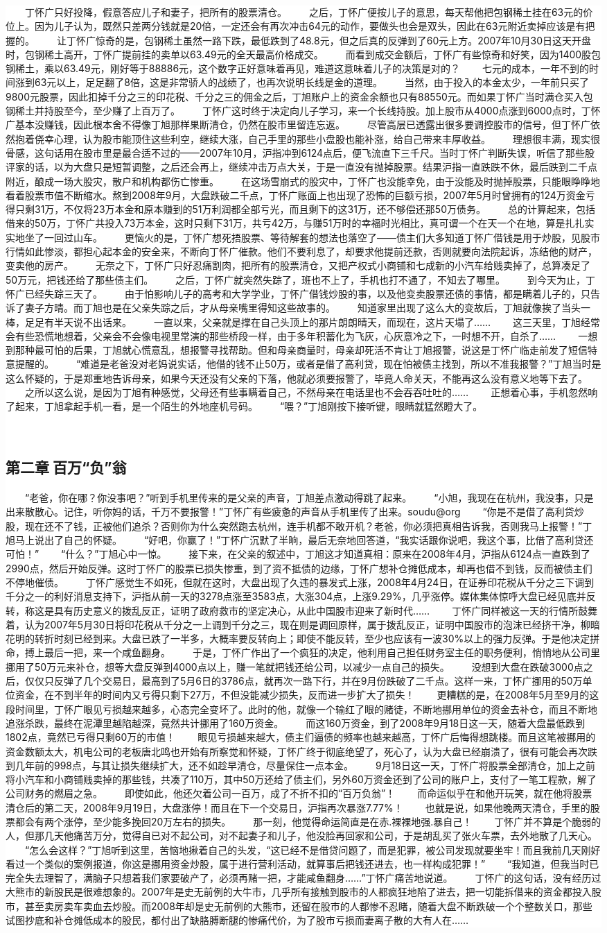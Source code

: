 　　丁怀广只好投降，假意答应儿子和妻子，把所有的股票清仓。
　　之后，丁怀广便按儿子的意思，每天帮他把包钢稀土挂在63元的价位上。因为儿子认为，既然只差两分钱就是20倍，一定还会有再次冲击64元的动作，要做头也会是双头，因此在63元附近卖掉应该是有把握的。
　　让丁怀广惊奇的是，包钢稀土虽然一路下跌，最低跌到了48.8元，但之后真的反弹到了60元上方。2007年10月30日这天开盘时，包钢稀土高开，丁怀广提前挂的卖单以63.49元的全天最高价格成交。
　　而看到成交金额后，丁怀广有些惊奇和好笑，因为1400股包钢稀土，乘以63.49元，刚好等于88886元，这个数字正好意味着再见，难道这意味着儿子的决策是对的？
　　七元的成本，一年不到的时间涨到63元以上，足足翻了8倍，这是非常骄人的战绩了，也再次说明长线是金的道理。
　　当然，由于投入的本金太少，一年前只买了9800元股票，因此扣掉千分之三的印花税、千分之三的佣金之后，丁旭账户上的资金余额也只有88550元。而如果丁怀广当时满仓买入包钢稀土并持股至今，至少赚了上百万了。
　　丁怀广这时终于决定向儿子学习，来一个长线持股。加上股市从4000点涨到6000点时，丁怀广基本没赚钱，因此根本舍不得像丁旭那样果断清仓，仍然在股市里留连忘返。
　　尽管高层已透露出很多要调控股市的信号，但丁怀广依然抱着侥幸心理，认为股市能顶住这些利空，继续大涨，自己手里的那些小盘股也能补涨，给自己带来丰厚收益。
　　理想很丰满，现实很骨感，这句话用在股市里是最合适不过的——2007年10月，沪指冲到6124点后，便飞流直下三千尺。当时丁怀广判断失误，听信了那些股评家的话，以为大盘只是短暂调整，之后还会再上，继续冲击万点大关，于是一直没有抛掉股票。结果沪指一直跌跌不休，最后跌到二千点附近，酿成一场大股灾，散户和机构都伤亡惨重。
　　在这场雪崩式的股灾中，丁怀广也没能幸免，由于没能及时抛掉股票，只能眼睁睁地看着股票市值不断缩水。熬到2008年9月，大盘跌破二千点，丁怀广账面上也出现了恐怖的巨额亏损，2007年5月时曾拥有的124万资金亏得只剩31万，不仅将23万本金和原本赚到的51万利润都全部亏光，而且剩下的这31万，还不够偿还那50万债务。
　　总的计算起来，包括借来的50万，丁怀广共投入73万本金，这时只剩下31万，共亏42万，与赚51万时的幸福时光相比，真可谓一个在天一个在地，算是扎扎实实地坐了一回过山车。
　　更恼火的是，丁怀广想死捂股票、等待解套的想法也落空了——债主们大多知道丁怀广借钱是用于炒股，见股市行情如此惨淡，都担心起本金的安全来，不断向丁怀广催款。他们不要利息了，却要求他提前还款，否则就要向法院起诉，冻结他的财产，变卖他的房产。
　　无奈之下，丁怀广只好忍痛割肉，把所有的股票清仓，又把产权式小商铺和七成新的小汽车给贱卖掉了，总算凑足了50万元，把钱还给了那些债主们。
　　之后，丁怀广就突然失踪了，班也不上了，手机也打不通了，不知去了哪里。
　　到今天为止，丁怀广已经失踪三天了。
　　由于怕影响儿子的高考和大学学业，丁怀广借钱炒股的事，以及他变卖股票还债的事情，都是瞒着儿子的，只告诉了妻子方晴。而丁旭也是在父亲失踪之后，才从母亲嘴里得知这些故事的。
　　知道家里出现了这么大的变故后，丁旭就像挨了当头一棒，足足有半天说不出话来。
　　一直以来，父亲就是撑在自己头顶上的那片朗朗晴天，而现在，这片天塌了……
　　这三天里，丁旭经常会有些恐慌地想着，父亲会不会像电视里常演的那些桥段一样，由于多年积蓄化为飞灰，心灰意冷之下，一时想不开，自杀了……
　　一想到那种最可怕的后果，丁旭就心慌意乱，想报警寻找帮助。但和母亲商量时，母亲却死活不肯让丁旭报警，说这是丁怀广临走前发了短信特意提醒的。
　　“难道是老爸没对老妈说实话，他借的钱不止50万，或者是借了高利贷，现在怕被债主找到，所以不准我报警？”丁旭当时是这么怀疑的，于是郑重地告诉母亲，如果今天还没有父亲的下落，他就必须要报警了，毕竟人命关天，不能再这么没有意义地等下去了。
　　之所以这么说，是因为丁旭有种感觉，父母还有些事瞒着自己，不然母亲在电话里也不会吞吞吐吐的……
　　正想着心事，手机忽然响了起来，丁旭拿起手机一看，是一个陌生的外地座机号码。
　　“喂？”丁旭刚按下接听键，眼睛就猛然瞪大了。

　　
## 第二章 百万“负”翁

　　“老爸，你在哪？你没事吧？”听到手机里传来的是父亲的声音，丁旭差点激动得跳了起来。
　　“小旭，我现在在杭州，我没事，只是出来散散心。记住，听你妈的话，千万不要报警！”丁怀广有些疲惫的声音从手机里传了出来。soudu@org
　　“你是不是借了高利贷炒股，现在还不了钱，正被他们追杀？否则你为什么突然跑去杭州，连手机都不敢开机？老爸，你必须把真相告诉我，否则我马上报警！”丁旭马上说出了自己的怀疑。
　　“好吧，你赢了！”丁怀广沉默了半晌，最后无奈地回答道，“我实话跟你说吧，我这个事，比借了高利贷还可怕！”
　　“什么？”丁旭心中一惊。
　　接下来，在父亲的叙述中，丁旭这才知道真相：原来在2008年4月，沪指从6124点一直跌到了2990点，然后开始反弹。这时丁怀广的股票已损失惨重，到了资不抵债的边缘，丁怀广想补仓摊低成本，却再也借不到钱，反而被债主们不停地催债。
　　丁怀广感觉生不如死，但就在这时，大盘出现了久违的暴发式上涨，2008年4月24日，在证券印花税从千分之三下调到千分之一的利好消息支持下，沪指从前一天的3278点涨至3583点，大涨304点，上涨9.29%，几乎涨停。媒体集体惊呼大盘已经见底并反转，称这是具有历史意义的拨乱反正，证明了政府救市的坚定决心，从此中国股市迎来了新时代……
　　丁怀广同样被这一天的行情所鼓舞着，认为2007年5月30日将印花税从千分之一上调到千分之三，现在则是调回原样，属于拨乱反正，证明中国股市的泡沫已经挤干净，柳暗花明的转折时刻已经到来。大盘已跌了一半多，大概率要反转向上；即使不能反转，至少也应该有一波30%以上的强力反弹。于是他决定拼命，搏上最后一把，来一个咸鱼翻身。
　　于是，丁怀广作出了一个疯狂的决定，他利用自己担任财务室主任的职务便利，悄悄地从公司里挪用了50万元来补仓，想等大盘反弹到4000点以上，赚一笔就把钱还给公司，以减少一点自己的损失。
　　没想到大盘在跌破3000点之后，仅仅只反弹了几个交易日，最高到了5月6日的3786点，就再次一路下行，并在9月份跌破了二千点。这样一来，丁怀广挪用的50万单位资金，在不到半年的时间内又亏得只剩下27万，不但没能减少损失，反而进一步扩大了损失！
　　更糟糕的是，在2008年5月至9月的这段时间里，丁怀广眼见亏损越来越多，心态完全变坏了。此时的他，就像一个输红了眼的赌徒，不断地挪用单位的资金去补仓，而且不断地追涨杀跌，最终在泥潭里越陷越深，竟然共计挪用了160万资金。
　　而这160万资金，到了2008年9月18日这一天，随着大盘最低跌到1802点，竟然已亏得只剩60万的市值！
　　眼见亏损越来越大，债主们逼债的频率也越来越高，丁怀广后悔得想跳楼。而且这笔被挪用的资金数额太大，机电公司的老板唐北鸣也开始有所察觉和怀疑，丁怀广终于彻底绝望了，死心了，认为大盘已经崩溃了，很有可能会再次跌到几年前的998点，与其让损失继续扩大，还不如趁早清仓，尽量保住一点本金。
　　9月18日这一天，丁怀广将股票全部清仓，加上之前将小汽车和小商铺贱卖掉的那些钱，共凑了110万，其中50万还给了债主们，另外60万资金还到了公司的账户上，支付了一笔工程款，解了公司财务的燃眉之急。
　　即使如此，他还欠着公司一百万，成了不折不扣的“百万负翁”！
　　而命运似乎在和他开玩笑，就在他将股票清仓后的第二天，2008年9月19日，大盘涨停！而且在下一个交易日，沪指再次暴涨7.77%！
　　也就是说，如果他晚两天清仓，手里的股票都会有两个涨停，至少能多挽回20万左右的损失。
　　那一刻，他觉得命运简直是在赤.裸裸地强.暴自己！
　　丁怀广并不算是个脆弱的人，但那几天他痛苦万分，觉得自已对不起公司，对不起妻子和儿子，他没脸再回家和公司，于是胡乱买了张火车票，去外地散了几天心。
　　“怎么会这样？”丁旭听到这里，苦恼地揪着自己的头发，“这已经不是借贷问题了，而是犯罪，被公司发现就要坐牢！而且我前几天刚好看过一个类似的案例报道，你这是挪用资金炒股，属于进行营利活动，就算事后把钱还进去，也一样构成犯罪！”
　　“我知道，但我当时已完全失去理智了，满脑子只想着我们家要破产了，必须再赌一把，才能咸鱼翻身……”丁怀广痛苦地说道。
　　丁怀广的这句话，没有经历过大熊市的新股民是很难想象的。2007年是史无前例的大牛市，几乎所有接触到股市的人都疯狂地陷了进去，把一切能拆借来的资金都投入股市，甚至卖房卖车卖血去炒股。而2008年却是史无前例的大熊市，还留在股市的人都惨不忍睹，随着大盘不断跌破一个个整数关口，那些试图抄底和补仓摊低成本的股民，都付出了缺胳膊断腿的惨痛代价，为了股市亏损而妻离子散的大有人在……